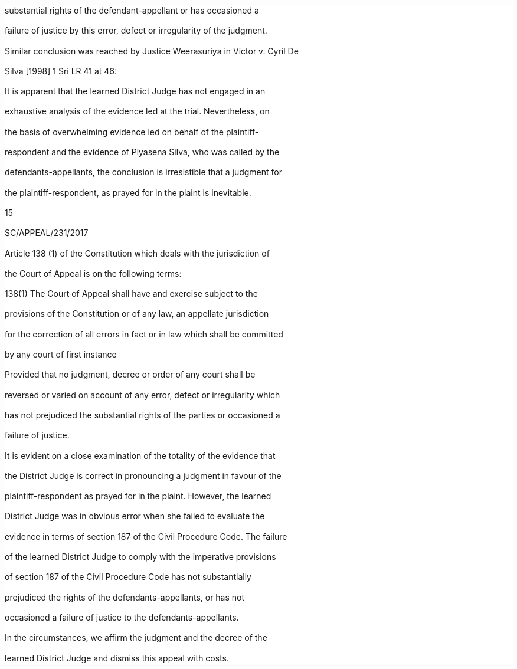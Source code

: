substantial rights of the defendant-appellant or has occasioned a

failure of justice by this error, defect or irregularity of the judgment.

Similar conclusion was reached by Justice Weerasuriya in Victor v. Cyril De

Silva [1998] 1 Sri LR 41 at 46:

It is apparent that the learned District Judge has not engaged in an

exhaustive analysis of the evidence led at the trial. Nevertheless, on

the basis of overwhelming evidence led on behalf of the plaintiff-

respondent and the evidence of Piyasena Silva, who was called by the

defendants-appellants, the conclusion is irresistible that a judgment for

the plaintiff-respondent, as prayed for in the plaint is inevitable.

15

SC/APPEAL/231/2017

Article 138 (1) of the Constitution which deals with the jurisdiction of

the Court of Appeal is on the following terms:

138(1) The Court of Appeal shall have and exercise subject to the

provisions of the Constitution or of any law, an appellate jurisdiction

for the correction of all errors in fact or in law which shall be committed

by any court of first instance

Provided that no judgment, decree or order of any court shall be

reversed or varied on account of any error, defect or irregularity which

has not prejudiced the substantial rights of the parties or occasioned a

failure of justice.

It is evident on a close examination of the totality of the evidence that

the District Judge is correct in pronouncing a judgment in favour of the

plaintiff-respondent as prayed for in the plaint. However, the learned

District Judge was in obvious error when she failed to evaluate the

evidence in terms of section 187 of the Civil Procedure Code. The failure

of the learned District Judge to comply with the imperative provisions

of section 187 of the Civil Procedure Code has not substantially

prejudiced the rights of the defendants-appellants, or has not

occasioned a failure of justice to the defendants-appellants.

In the circumstances, we affirm the judgment and the decree of the

learned District Judge and dismiss this appeal with costs.
